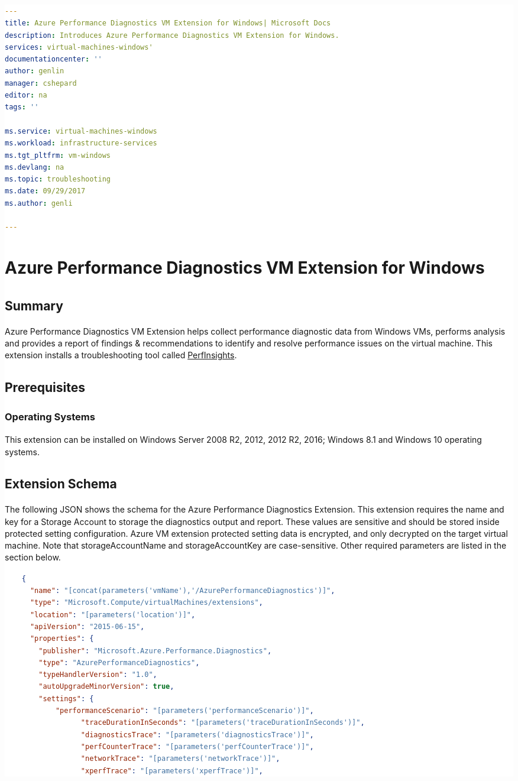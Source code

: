 ```yaml
---
title: Azure Performance Diagnostics VM Extension for Windows| Microsoft Docs
description: Introduces Azure Performance Diagnostics VM Extension for Windows.
services: virtual-machines-windows'
documentationcenter: ''
author: genlin
manager: cshepard
editor: na
tags: ''

ms.service: virtual-machines-windows
ms.workload: infrastructure-services
ms.tgt_pltfrm: vm-windows
ms.devlang: na
ms.topic: troubleshooting
ms.date: 09/29/2017
ms.author: genli

---
```

# Azure Performance Diagnostics VM Extension for Windows

## Summary
Azure Performance Diagnostics VM Extension helps collect performance diagnostic data from Windows VMs, performs analysis and provides a report of findings & recommendations to identify and resolve performance issues on the virtual machine. This extension installs a troubleshooting tool called [PerfInsights](http://aka.ms/perfinsights).

## Prerequisites
### Operating Systems
This extension can be installed on Windows Server 2008 R2, 2012, 2012 R2, 2016; Windows 8.1 and Windows 10 operating systems.

## Extension Schema
The following JSON shows the schema for the Azure Performance Diagnostics Extension. This extension requires the name and key for a Storage Account to storage the diagnostics output and report. These values are sensitive and should be stored inside protected setting configuration. Azure VM extension protected setting data is encrypted, and only decrypted on the target virtual machine. Note that storageAccountName and storageAccountKey are case-sensitive. Other required parameters are listed in the section below.

```JSON
    {
      "name": "[concat(parameters('vmName'),'/AzurePerformanceDiagnostics')]",
      "type": "Microsoft.Compute/virtualMachines/extensions",
      "location": "[parameters('location')]",
      "apiVersion": "2015-06-15",
      "properties": {
        "publisher": "Microsoft.Azure.Performance.Diagnostics",
        "type": "AzurePerformanceDiagnostics",
        "typeHandlerVersion": "1.0",
        "autoUpgradeMinorVersion": true,
        "settings": {
            "performanceScenario": "[parameters('performanceScenario')]",
			      "traceDurationInSeconds": "[parameters('traceDurationInSeconds')]",
			      "diagnosticsTrace": "[parameters('diagnosticsTrace')]",
			      "perfCounterTrace": "[parameters('perfCounterTrace')]",
			      "networkTrace": "[parameters('networkTrace')]",
			      "xperfTrace": "[parameters('xperfTrace')]",
```